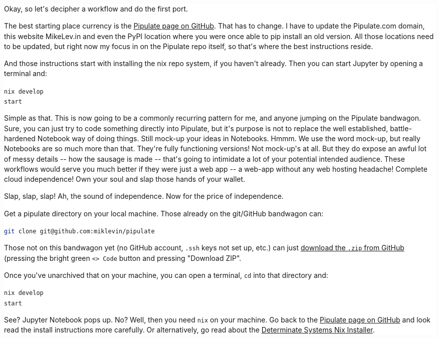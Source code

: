 Okay, so let's decipher a workflow and do the first port.

The best starting place currency is the [Pipulate page on
GitHub](https://github.com/miklevin/pipulate). That has to change. I have to
update the Pipulate.com domain, this website MikeLev.in and even the PyPI
location where you were once able to pip install an old version. All those
locations need to be updated, but right now my focus in on the Pipulate repo
itself, so that's where the best instructions reside.

And those instructions start with installing the nix repo system, if you haven't
already. Then you can start Jupyter by opening a terminal and:

```bash
nix develop
start
```

Simple as that. This is now going to be a commonly recurring pattern for me, and
anyone jumping on the Pipulate bandwagon. Sure, you can just try to code
something directly into Pipulate, but it's purpose is not to replace the well
established, battle-hardened Notebook way of doing things. Still mock-up your
ideas in Notebooks. Hmmm. We use the word mock-up, but really Notebooks are so
much more than that. They're fully functioning versions! Not mock-up's at all.
But they do expose an awful lot of messy details -- how the sausage is made --
that's going to intimidate a lot of your potential intended audience. These
workflows would serve you much better if they were just a web app -- a web-app
without any web hosting headache! Complete cloud independence! Own your soul and
slap those hands of your wallet.

Slap, slap, slap! Ah, the sound of independence. Now for the price of
independence.

Get a pipulate directory on your local machine. Those already on the git/GitHub
bandwagon can:

```bash
git clone git@github.com:miklevin/pipulate
```

Those not on this bandwagon yet (no GitHub account, `.ssh` keys not set up,
etc.) can just [download the `.zip` from
GitHub](https://github.com/miklevin/pipulate) (pressing the bright green `<>
Code` button and pressing "Download ZIP".

Once you've unarchived that on your machine, you can open a terminal, `cd` into
that directory and:

```bash
nix develop
start
```

See? Jupyter Notebook pops up. No? Well, then you need `nix` on your machine. Go
back to the [Pipulate page on GitHub](https://github.com/miklevin/pipulate) and
look read the install instructions more carefully. Or alternatively, go read
about the [Determinate Systems Nix
Installer](https://determinate.systems/posts/determinate-nix-installer/).
